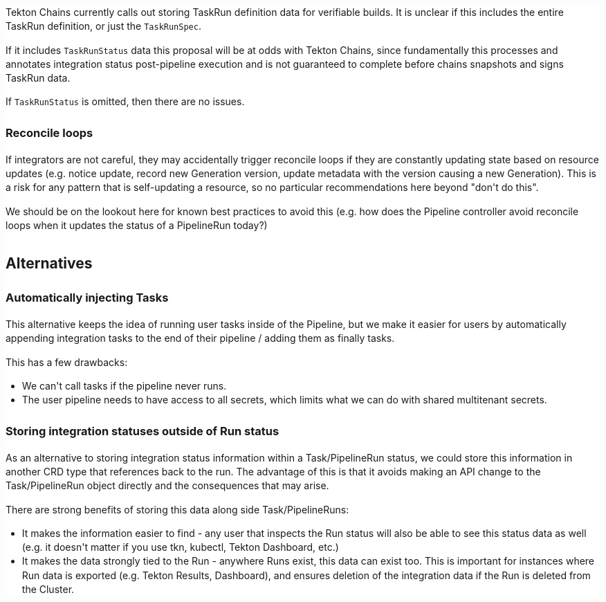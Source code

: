 Tekton Chains currently calls out storing TaskRun definition data for verifiable
builds. It is unclear if this includes the entire TaskRun definition, or just
the `TaskRunSpec`.

If it includes `TaskRunStatus` data this proposal will be at odds with Tekton
Chains, since fundamentally this processes and annotates integration status
post-pipeline execution and is not guaranteed to complete before chains
snapshots and signs TaskRun data.

If `TaskRunStatus` is omitted, then there are no issues.

### Reconcile loops

If integrators are not careful, they may accidentally trigger reconcile loops if
they are constantly updating state based on resource updates (e.g. notice
update, record new Generation version, update metadata with the version causing
a new Generation). This is a risk for any pattern that is self-updating a
resource, so no particular recommendations here beyond "don't do this".

We should be on the lookout here for known best practices to avoid this (e.g.
how does the Pipeline controller avoid reconcile loops when it updates the
status of a PipelineRun today?)

## Alternatives



### Automatically injecting Tasks

This alternative keeps the idea of running user tasks inside of the Pipeline,
but we make it easier for users by automatically appending integration tasks to
the end of their pipeline / adding them as finally tasks.

This has a few drawbacks:

- We can't call tasks if the pipeline never runs.
- The user pipeline needs to have access to all secrets, which limits what we
  can do with shared multitenant secrets.

### Storing integration statuses outside of Run status

As an alternative to storing integration status information within a
Task/PipelineRun status, we could store this information in another CRD type
that references back to the run. The advantage of this is that it avoids making
an API change to the Task/PipelineRun object directly and the consequences that
may arise.

There are strong benefits of storing this data along side Task/PipelineRuns:

- It makes the information easier to find - any user that inspects the Run
  status will also be able to see this status data as well (e.g. it doesn't
  matter if you use tkn, kubectl, Tekton Dashboard, etc.)
- It makes the data strongly tied to the Run - anywhere Runs exist, this data
  can exist too. This is important for instances where Run data is exported
  (e.g. Tekton Results, Dashboard), and ensures deletion of the integration data
  if the Run is deleted from the Cluster.
